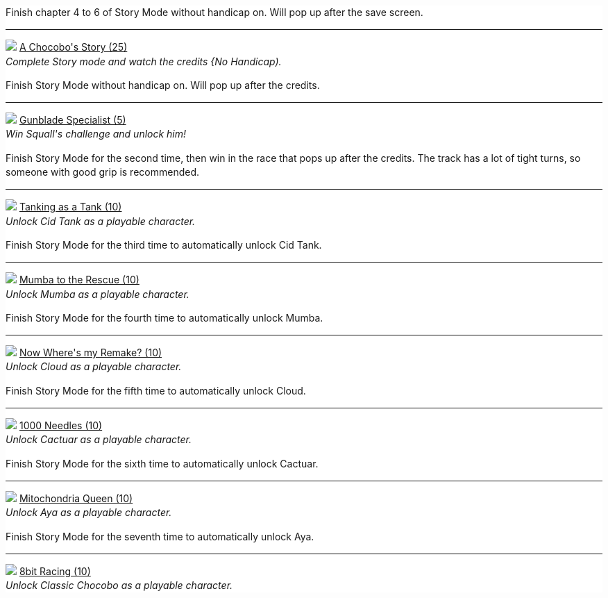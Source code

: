 Finish chapter 4 to 6 of Story Mode without handicap on. Will pop up after the save screen.

***

![](https://s3-eu-west-1.amazonaws.com/i.retroachievements.org/Badge/90237.png) [A Chocobo's Story (25)]( https://retroachievements.org/achievement/83551)   
_Complete Story mode and watch the credits {No Handicap)._

Finish Story Mode without handicap on. Will pop up after the credits.

***

![](https://s3-eu-west-1.amazonaws.com/i.retroachievements.org/Badge/90752.png) [Gunblade Specialist (5)]( https://retroachievements.org/achievement/83614)   
_Win Squall's challenge and unlock him!_

Finish Story Mode for the second time, then win in the race that pops up after the credits. The track has a lot of tight turns, so someone with good grip is recommended.

***

![](https://s3-eu-west-1.amazonaws.com/i.retroachievements.org/Badge/90753.png) [Tanking as a Tank (10)]( https://retroachievements.org/achievement/83615)   
_Unlock Cid Tank as a playable character._

Finish Story Mode for the third time to automatically unlock Cid Tank.

***

![](https://s3-eu-west-1.amazonaws.com/i.retroachievements.org/Badge/90754.png) [Mumba to the Rescue (10)]( https://retroachievements.org/achievement/83616)   
_Unlock Mumba as a playable character._

Finish Story Mode for the fourth time to automatically unlock Mumba.

***

![](https://s3-eu-west-1.amazonaws.com/i.retroachievements.org/Badge/90755.png) [Now Where's my Remake? (10)]( https://retroachievements.org/achievement/83617)   
_Unlock Cloud as a playable character._

Finish Story Mode for the fifth time to automatically unlock Cloud.

***

![](https://s3-eu-west-1.amazonaws.com/i.retroachievements.org/Badge/90756.png) [1000 Needles (10)]( https://retroachievements.org/achievement/83618)   
_Unlock Cactuar as a playable character._

Finish Story Mode for the sixth time to automatically unlock Cactuar.

***

![](https://s3-eu-west-1.amazonaws.com/i.retroachievements.org/Badge/90757.png) [Mitochondria Queen (10)]( https://retroachievements.org/achievement/83619)   
_Unlock Aya as a playable character._

Finish Story Mode for the seventh time to automatically unlock Aya.

***

![](https://s3-eu-west-1.amazonaws.com/i.retroachievements.org/Badge/90759.png) [8bit Racing (10)]( https://retroachievements.org/achievement/83620)   
_Unlock Classic Chocobo as a playable character._
